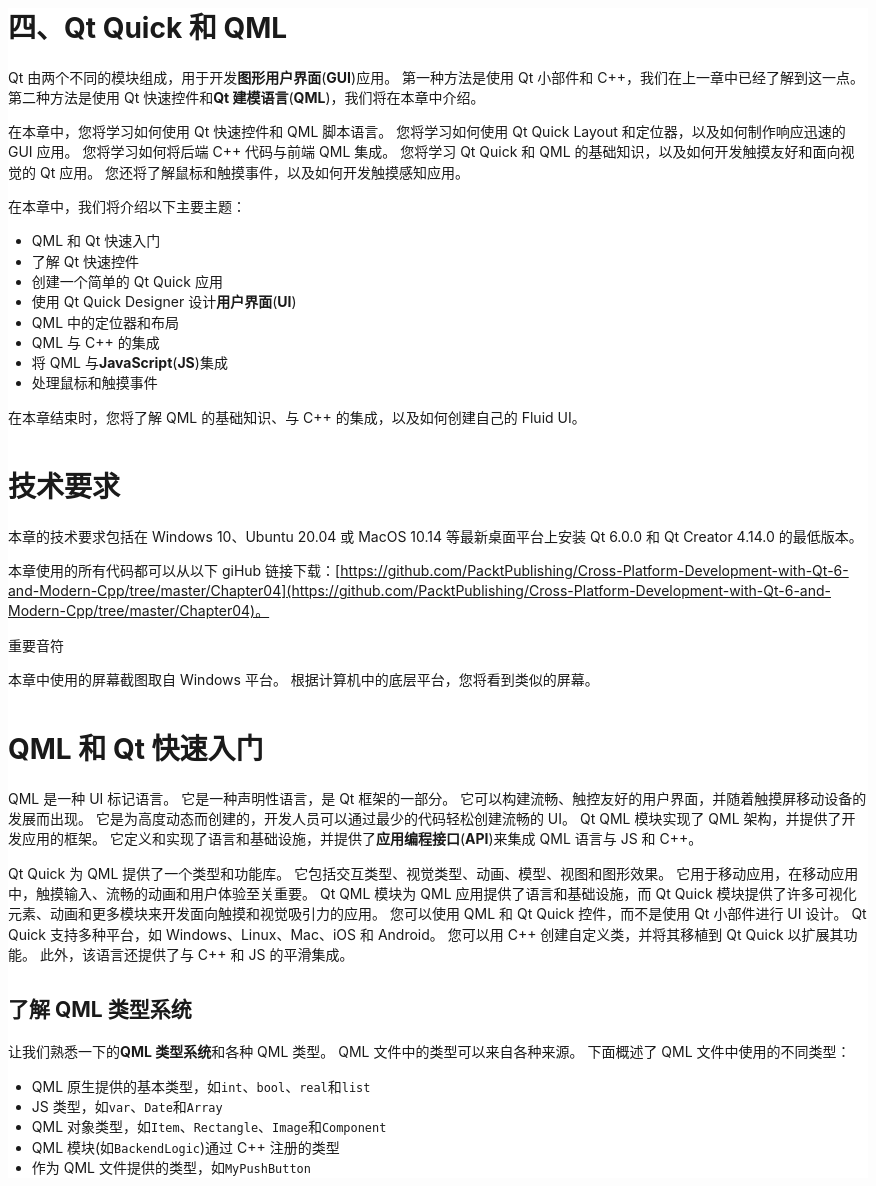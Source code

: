 # 四、Qt Quick 和 QML

Qt 由两个不同的模块组成，用于开发**图形用户界面**(**GUI**)应用。 第一种方法是使用 Qt 小部件和 C++，我们在上一章中已经了解到这一点。 第二种方法是使用 Qt 快速控件和**Qt 建模语言**(**QML**)，我们将在本章中介绍。

在本章中，您将学习如何使用 Qt 快速控件和 QML 脚本语言。 您将学习如何使用 Qt Quick Layout 和定位器，以及如何制作响应迅速的 GUI 应用。 您将学习如何将后端 C++ 代码与前端 QML 集成。 您将学习 Qt Quick 和 QML 的基础知识，以及如何开发触摸友好和面向视觉的 Qt 应用。 您还将了解鼠标和触摸事件，以及如何开发触摸感知应用。

在本章中，我们将介绍以下主要主题：

*   QML 和 Qt 快速入门
*   了解 Qt 快速控件
*   创建一个简单的 Qt Quick 应用
*   使用 Qt Quick Designer 设计**用户界面**(**UI**)
*   QML 中的定位器和布局
*   QML 与 C++ 的集成
*   将 QML 与**JavaScript**(**JS**)集成
*   处理鼠标和触摸事件

在本章结束时，您将了解 QML 的基础知识、与 C++ 的集成，以及如何创建自己的 Fluid UI。

# 技术要求

本章的技术要求包括在 Windows 10、Ubuntu 20.04 或 MacOS 10.14 等最新桌面平台上安装 Qt 6.0.0 和 Qt Creator 4.14.0 的最低版本。

本章使用的所有代码都可以从以下 giHub 链接下载：[https://github.com/PacktPublishing/Cross-Platform-Development-with-Qt-6-and-Modern-Cpp/tree/master/Chapter04](https://github.com/PacktPublishing/Cross-Platform-Development-with-Qt-6-and-Modern-Cpp/tree/master/Chapter04)。

重要音符

本章中使用的屏幕截图取自 Windows 平台。 根据计算机中的底层平台，您将看到类似的屏幕。

# QML 和 Qt 快速入门

QML 是一种 UI 标记语言。 它是一种声明性语言，是 Qt 框架的一部分。 它可以构建流畅、触控友好的用户界面，并随着触摸屏移动设备的发展而出现。 它是为高度动态而创建的，开发人员可以通过最少的代码轻松创建流畅的 UI。 Qt QML 模块实现了 QML 架构，并提供了开发应用的框架。 它定义和实现了语言和基础设施，并提供了**应用编程接口**(**API**)来集成 QML 语言与 JS 和 C++。

Qt Quick 为 QML 提供了一个类型和功能库。 它包括交互类型、视觉类型、动画、模型、视图和图形效果。 它用于移动应用，在移动应用中，触摸输入、流畅的动画和用户体验至关重要。 Qt QML 模块为 QML 应用提供了语言和基础设施，而 Qt Quick 模块提供了许多可视化元素、动画和更多模块来开发面向触摸和视觉吸引力的应用。 您可以使用 QML 和 Qt Quick 控件，而不是使用 Qt 小部件进行 UI 设计。 Qt Quick 支持多种平台，如 Windows、Linux、Mac、iOS 和 Android。 您可以用 C++ 创建自定义类，并将其移植到 Qt Quick 以扩展其功能。 此外，该语言还提供了与 C++ 和 JS 的平滑集成。

## 了解 QML 类型系统

让我们熟悉一下的**QML 类型系统**和各种 QML 类型。 QML 文件中的类型可以来自各种来源。 下面概述了 QML 文件中使用的不同类型：

*   QML 原生提供的基本类型，如`int`、`bool`、`real`和`list`
*   JS 类型，如`var`、`Date`和`Array`
*   QML 对象类型，如`Item`、`Rectangle`、`Image`和`Component`
*   QML 模块(如`BackendLogic`)通过 C++ 注册的类型
*   作为 QML 文件提供的类型，如`MyPushButton`
